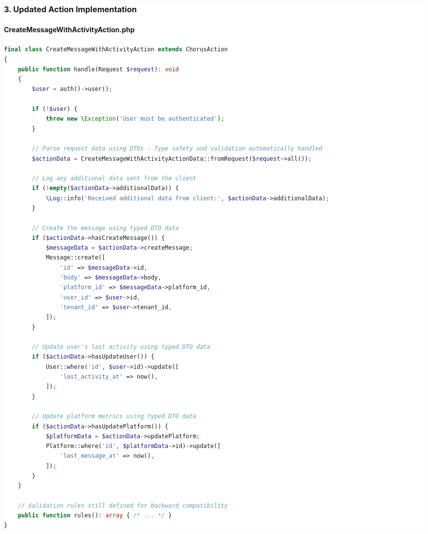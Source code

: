 ### 3. **Updated Action Implementation**

#### CreateMessageWithActivityAction.php
```php
final class CreateMessageWithActivityAction extends ChorusAction
{
    public function handle(Request $request): void
    {
        $user = auth()->user();
        
        if (!$user) {
            throw new \Exception('User must be authenticated');
        }

        // Parse request data using DTOs - Type safety and validation automatically handled
        $actionData = CreateMessageWithActivityActionData::fromRequest($request->all());

        // Log any additional data sent from the client
        if (!empty($actionData->additionalData)) {
            \Log::info('Received additional data from client:', $actionData->additionalData);
        }

        // Create the message using typed DTO data
        if ($actionData->hasCreateMessage()) {
            $messageData = $actionData->createMessage;
            Message::create([
                'id' => $messageData->id,
                'body' => $messageData->body,
                'platform_id' => $messageData->platform_id,
                'user_id' => $user->id,
                'tenant_id' => $user->tenant_id,
            ]);
        }

        // Update user's last activity using typed DTO data
        if ($actionData->hasUpdateUser()) {
            User::where('id', $user->id)->update([
                'last_activity_at' => now(),
            ]);
        }

        // Update platform metrics using typed DTO data
        if ($actionData->hasUpdatePlatform()) {
            $platformData = $actionData->updatePlatform;
            Platform::where('id', $platformData->id)->update([
                'last_message_at' => now(),
            ]);
        }
    }

    // Validation rules still defined for backward compatibility
    public function rules(): array { /* ... */ }
}
```
